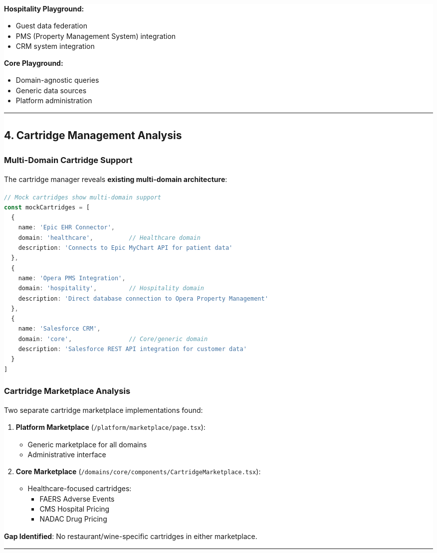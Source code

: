 **Hospitality Playground:**
- Guest data federation
- PMS (Property Management System) integration
- CRM system integration

**Core Playground:**
- Domain-agnostic queries
- Generic data sources
- Platform administration

---

## **4. Cartridge Management Analysis**

### **Multi-Domain Cartridge Support**

The cartridge manager reveals **existing multi-domain architecture**:

```typescript
// Mock cartridges show multi-domain support
const mockCartridges = [
  {
    name: 'Epic EHR Connector',
    domain: 'healthcare',          // Healthcare domain
    description: 'Connects to Epic MyChart API for patient data'
  },
  {
    name: 'Opera PMS Integration', 
    domain: 'hospitality',         // Hospitality domain
    description: 'Direct database connection to Opera Property Management'
  },
  {
    name: 'Salesforce CRM',
    domain: 'core',                // Core/generic domain
    description: 'Salesforce REST API integration for customer data'
  }
]
```

### **Cartridge Marketplace Analysis**

Two separate cartridge marketplace implementations found:

1. **Platform Marketplace** (`/platform/marketplace/page.tsx`):
   - Generic marketplace for all domains
   - Administrative interface

2. **Core Marketplace** (`/domains/core/components/CartridgeMarketplace.tsx`):
   - Healthcare-focused cartridges:
     - FAERS Adverse Events
     - CMS Hospital Pricing  
     - NADAC Drug Pricing

**Gap Identified**: No restaurant/wine-specific cartridges in either marketplace.

---